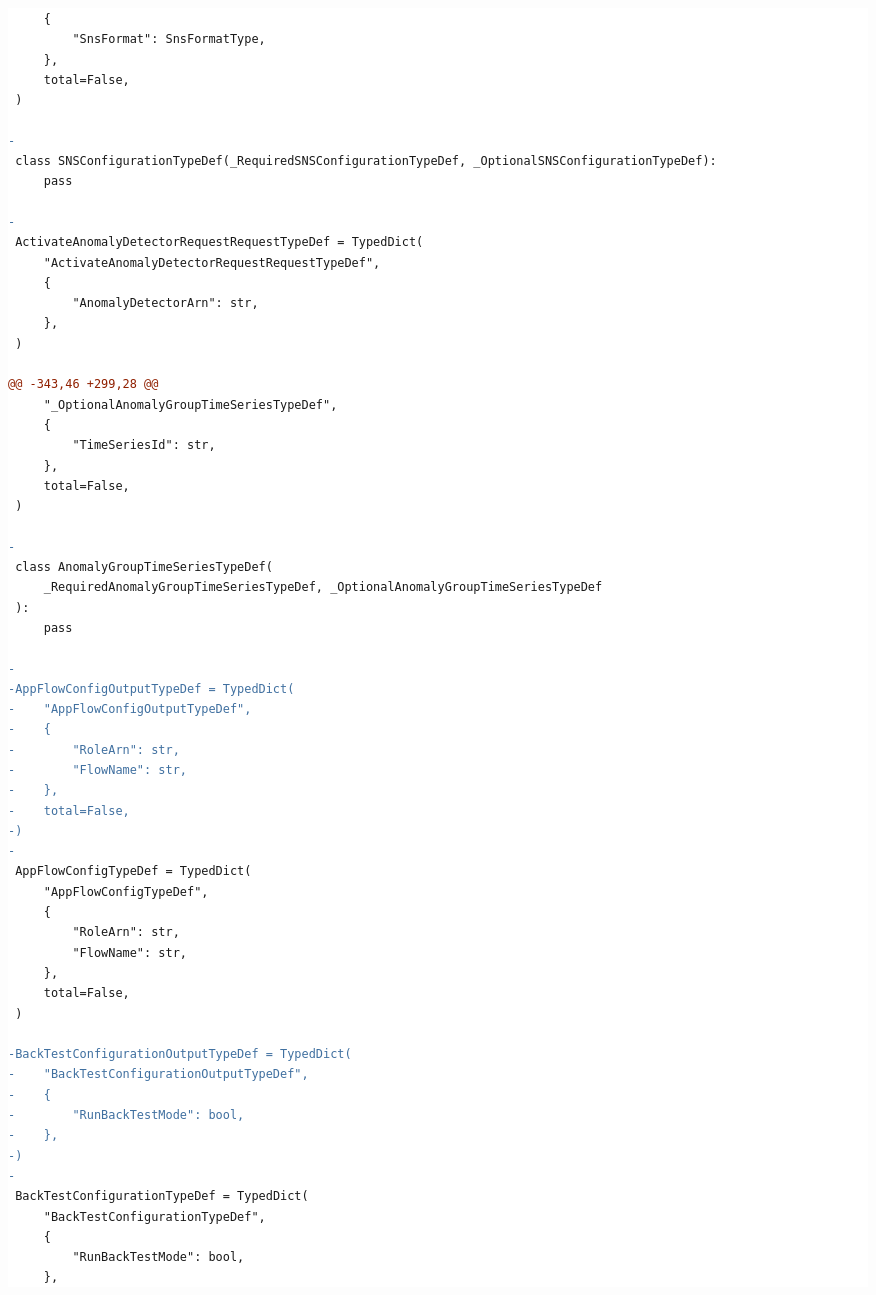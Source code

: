 ```diff
     {
         "SnsFormat": SnsFormatType,
     },
     total=False,
 )
 
-
 class SNSConfigurationTypeDef(_RequiredSNSConfigurationTypeDef, _OptionalSNSConfigurationTypeDef):
     pass
 
-
 ActivateAnomalyDetectorRequestRequestTypeDef = TypedDict(
     "ActivateAnomalyDetectorRequestRequestTypeDef",
     {
         "AnomalyDetectorArn": str,
     },
 )
 
@@ -343,46 +299,28 @@
     "_OptionalAnomalyGroupTimeSeriesTypeDef",
     {
         "TimeSeriesId": str,
     },
     total=False,
 )
 
-
 class AnomalyGroupTimeSeriesTypeDef(
     _RequiredAnomalyGroupTimeSeriesTypeDef, _OptionalAnomalyGroupTimeSeriesTypeDef
 ):
     pass
 
-
-AppFlowConfigOutputTypeDef = TypedDict(
-    "AppFlowConfigOutputTypeDef",
-    {
-        "RoleArn": str,
-        "FlowName": str,
-    },
-    total=False,
-)
-
 AppFlowConfigTypeDef = TypedDict(
     "AppFlowConfigTypeDef",
     {
         "RoleArn": str,
         "FlowName": str,
     },
     total=False,
 )
 
-BackTestConfigurationOutputTypeDef = TypedDict(
-    "BackTestConfigurationOutputTypeDef",
-    {
-        "RunBackTestMode": bool,
-    },
-)
-
 BackTestConfigurationTypeDef = TypedDict(
     "BackTestConfigurationTypeDef",
     {
         "RunBackTestMode": bool,
     },
```